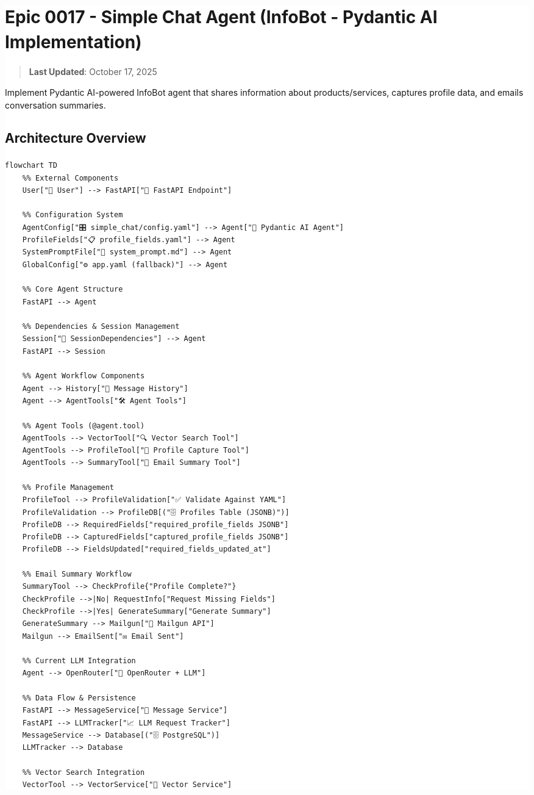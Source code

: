 

# Epic 0017 - Simple Chat Agent (InfoBot - Pydantic AI Implementation)
> **Last Updated**: October 17, 2025

Implement Pydantic AI-powered InfoBot agent that shares information about products/services, captures profile data, and emails conversation summaries.

## Architecture Overview

```mermaid
flowchart TD
    %% External Components
    User["👤 User"] --> FastAPI["📡 FastAPI Endpoint"]
    
    %% Configuration System
    AgentConfig["🎛️ simple_chat/config.yaml"] --> Agent["🤖 Pydantic AI Agent"]
    ProfileFields["📋 profile_fields.yaml"] --> Agent
    SystemPromptFile["📝 system_prompt.md"] --> Agent
    GlobalConfig["⚙️ app.yaml (fallback)"] --> Agent
    
    %% Core Agent Structure
    FastAPI --> Agent
    
    %% Dependencies & Session Management
    Session["🔧 SessionDependencies"] --> Agent
    FastAPI --> Session
    
    %% Agent Workflow Components
    Agent --> History["💬 Message History"]
    Agent --> AgentTools["🛠️ Agent Tools"]
    
    %% Agent Tools (@agent.tool)
    AgentTools --> VectorTool["🔍 Vector Search Tool"]
    AgentTools --> ProfileTool["👤 Profile Capture Tool"]
    AgentTools --> SummaryTool["📧 Email Summary Tool"]
    
    %% Profile Management
    ProfileTool --> ProfileValidation["✅ Validate Against YAML"]
    ProfileValidation --> ProfileDB[("🗄️ Profiles Table (JSONB)")]
    ProfileDB --> RequiredFields["required_profile_fields JSONB"]
    ProfileDB --> CapturedFields["captured_profile_fields JSONB"]
    ProfileDB --> FieldsUpdated["required_fields_updated_at"]
    
    %% Email Summary Workflow
    SummaryTool --> CheckProfile{"Profile Complete?"}
    CheckProfile -->|No| RequestInfo["Request Missing Fields"]
    CheckProfile -->|Yes| GenerateSummary["Generate Summary"]
    GenerateSummary --> Mailgun["📧 Mailgun API"]
    Mailgun --> EmailSent["✉️ Email Sent"]
    
    %% Current LLM Integration
    Agent --> OpenRouter["🧠 OpenRouter + LLM"]
    
    %% Data Flow & Persistence
    FastAPI --> MessageService["💾 Message Service"]
    FastAPI --> LLMTracker["📈 LLM Request Tracker"]
    MessageService --> Database[("🗄️ PostgreSQL")]
    LLMTracker --> Database
    
    %% Vector Search Integration
    VectorTool --> VectorService["🔎 Vector Service"]
```